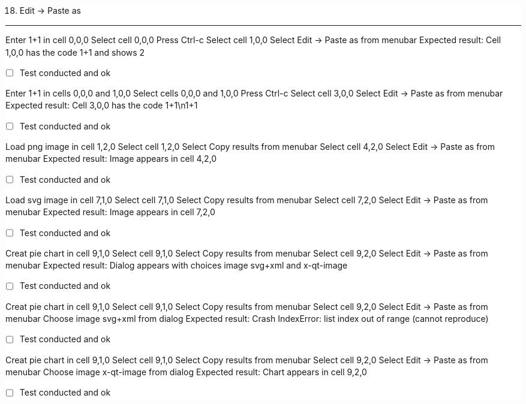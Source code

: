 
18. Edit -> Paste as
--------------------

Enter 1+1 in cell 0,0,0
Select cell 0,0,0
Press Ctrl-c
Select cell 1,0,0
Select Edit -> Paste as from menubar
Expected result: Cell 1,0,0 has the code 1+1 and shows 2
- [ ] Test conducted and ok

Enter 1+1 in cells 0,0,0 and 1,0,0
Select cells 0,0,0 and 1,0,0
Press Ctrl-c
Select cell 3,0,0
Select Edit -> Paste as from menubar
Expected result: Cell 3,0,0 has the code 1+1\n1+1
- [ ] Test conducted and ok

Load png image in cell 1,2,0
Select cell 1,2,0
Select Copy results from menubar
Select cell 4,2,0
Select Edit -> Paste as from menubar
Expected result: Image appears in cell 4,2,0
- [ ] Test conducted and ok

Load svg image in cell 7,1,0
Select cell 7,1,0
Select Copy results from menubar
Select cell 7,2,0
Select Edit -> Paste as from menubar
Expected result: Image appears in cell 7,2,0
- [ ] Test conducted and ok

Creat pie chart in cell 9,1,0
Select cell 9,1,0
Select Copy results from menubar
Select cell 9,2,0
Select Edit -> Paste as from menubar
Expected result: Dialog appears with choices image svg+xml and x-qt-image
- [ ] Test conducted and ok

Creat pie chart in cell 9,1,0
Select cell 9,1,0
Select Copy results from menubar
Select cell 9,2,0
Select Edit -> Paste as from menubar
Choose image svg+xml from dialog
Expected result: Crash IndexError: list index out of range (cannot reproduce)
- [ ] Test conducted and ok

Creat pie chart in cell 9,1,0
Select cell 9,1,0
Select Copy results from menubar
Select cell 9,2,0
Select Edit -> Paste as from menubar
Choose image x-qt-image from dialog
Expected result: Chart appears in cell 9,2,0
- [ ] Test conducted and ok
